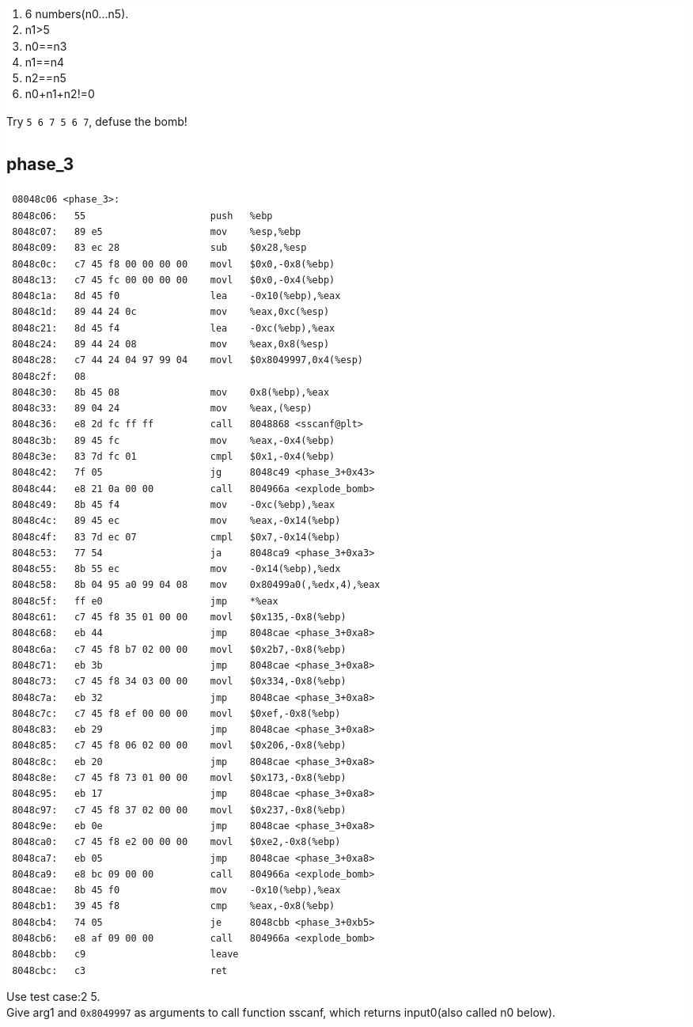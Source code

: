 1. 6 numbers(n0...n5).
2. n1>5
3. n0==n3
4. n1==n4
5. n2==n5
6. n0+n1+n2!=0  

Try ```5 6 7 5 6 7```, defuse the bomb!
## phase_3

```
 08048c06 <phase_3>:
 8048c06:	55                   	push   %ebp
 8048c07:	89 e5                	mov    %esp,%ebp
 8048c09:	83 ec 28             	sub    $0x28,%esp
 8048c0c:	c7 45 f8 00 00 00 00 	movl   $0x0,-0x8(%ebp)
 8048c13:	c7 45 fc 00 00 00 00 	movl   $0x0,-0x4(%ebp)
 8048c1a:	8d 45 f0             	lea    -0x10(%ebp),%eax
 8048c1d:	89 44 24 0c          	mov    %eax,0xc(%esp)
 8048c21:	8d 45 f4             	lea    -0xc(%ebp),%eax
 8048c24:	89 44 24 08          	mov    %eax,0x8(%esp)
 8048c28:	c7 44 24 04 97 99 04 	movl   $0x8049997,0x4(%esp)
 8048c2f:	08 
 8048c30:	8b 45 08             	mov    0x8(%ebp),%eax
 8048c33:	89 04 24             	mov    %eax,(%esp)
 8048c36:	e8 2d fc ff ff       	call   8048868 <sscanf@plt>
 8048c3b:	89 45 fc             	mov    %eax,-0x4(%ebp)
 8048c3e:	83 7d fc 01          	cmpl   $0x1,-0x4(%ebp)
 8048c42:	7f 05                	jg     8048c49 <phase_3+0x43>
 8048c44:	e8 21 0a 00 00       	call   804966a <explode_bomb>
 8048c49:	8b 45 f4             	mov    -0xc(%ebp),%eax
 8048c4c:	89 45 ec             	mov    %eax,-0x14(%ebp)
 8048c4f:	83 7d ec 07          	cmpl   $0x7,-0x14(%ebp)
 8048c53:	77 54                	ja     8048ca9 <phase_3+0xa3>
 8048c55:	8b 55 ec             	mov    -0x14(%ebp),%edx
 8048c58:	8b 04 95 a0 99 04 08 	mov    0x80499a0(,%edx,4),%eax
 8048c5f:	ff e0                	jmp    *%eax
 8048c61:	c7 45 f8 35 01 00 00 	movl   $0x135,-0x8(%ebp)
 8048c68:	eb 44                	jmp    8048cae <phase_3+0xa8>
 8048c6a:	c7 45 f8 b7 02 00 00 	movl   $0x2b7,-0x8(%ebp)
 8048c71:	eb 3b                	jmp    8048cae <phase_3+0xa8>
 8048c73:	c7 45 f8 34 03 00 00 	movl   $0x334,-0x8(%ebp)
 8048c7a:	eb 32                	jmp    8048cae <phase_3+0xa8>
 8048c7c:	c7 45 f8 ef 00 00 00 	movl   $0xef,-0x8(%ebp)
 8048c83:	eb 29                	jmp    8048cae <phase_3+0xa8>
 8048c85:	c7 45 f8 06 02 00 00 	movl   $0x206,-0x8(%ebp)
 8048c8c:	eb 20                	jmp    8048cae <phase_3+0xa8>
 8048c8e:	c7 45 f8 73 01 00 00 	movl   $0x173,-0x8(%ebp)
 8048c95:	eb 17                	jmp    8048cae <phase_3+0xa8>
 8048c97:	c7 45 f8 37 02 00 00 	movl   $0x237,-0x8(%ebp)
 8048c9e:	eb 0e                	jmp    8048cae <phase_3+0xa8>
 8048ca0:	c7 45 f8 e2 00 00 00 	movl   $0xe2,-0x8(%ebp)
 8048ca7:	eb 05                	jmp    8048cae <phase_3+0xa8>
 8048ca9:	e8 bc 09 00 00       	call   804966a <explode_bomb>
 8048cae:	8b 45 f0             	mov    -0x10(%ebp),%eax
 8048cb1:	39 45 f8             	cmp    %eax,-0x8(%ebp)
 8048cb4:	74 05                	je     8048cbb <phase_3+0xb5>
 8048cb6:	e8 af 09 00 00       	call   804966a <explode_bomb>
 8048cbb:	c9                   	leave  
 8048cbc:	c3                   	ret    
```
Use test case:2 5.  
Give arg1 and `0x8049997` as arguments to call function sscanf, which returns input0(also called n0 below).  